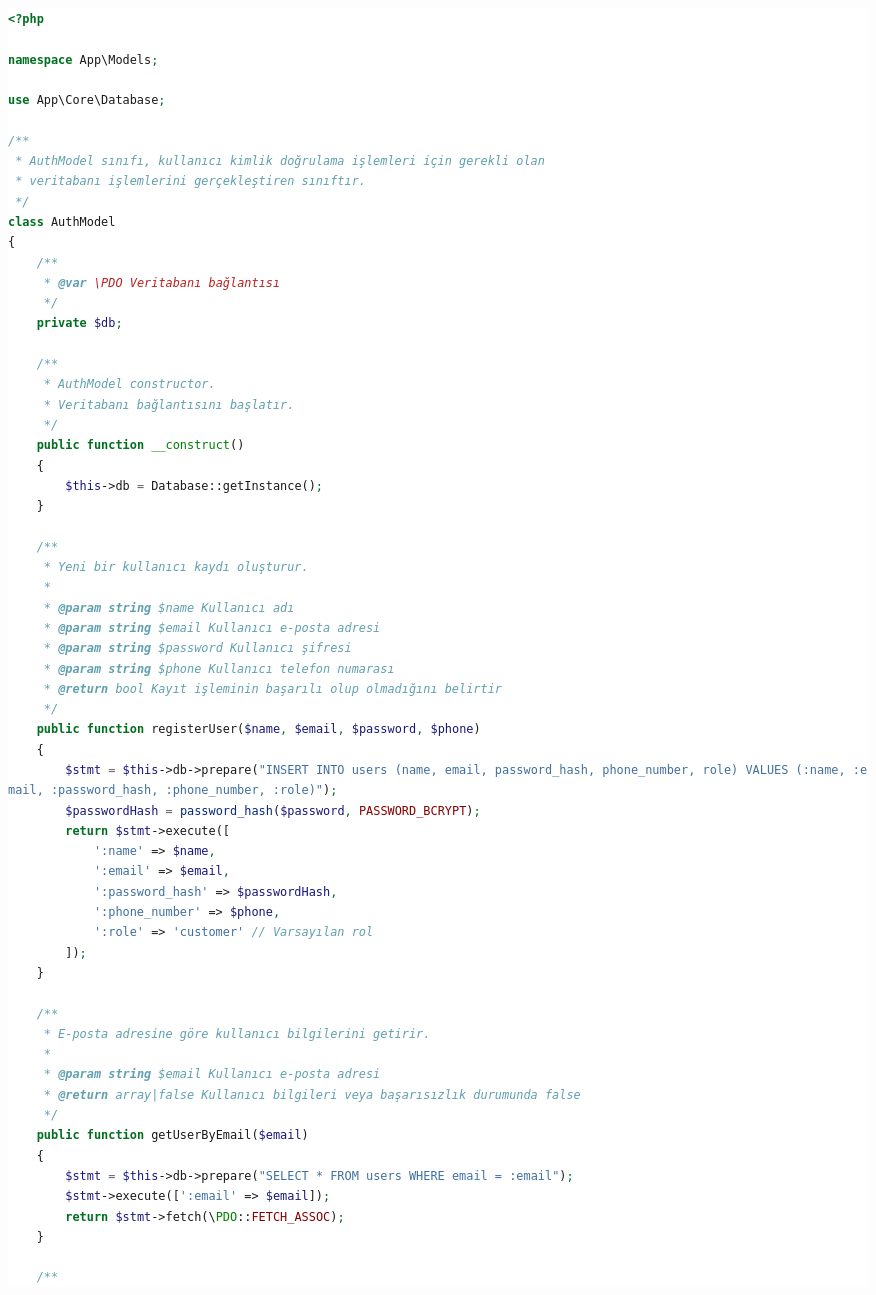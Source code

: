 ```php
<?php

namespace App\Models;

use App\Core\Database;

/**
 * AuthModel sınıfı, kullanıcı kimlik doğrulama işlemleri için gerekli olan
 * veritabanı işlemlerini gerçekleştiren sınıftır.
 */
class AuthModel
{
    /**
     * @var \PDO Veritabanı bağlantısı
     */
    private $db;

    /**
     * AuthModel constructor.
     * Veritabanı bağlantısını başlatır.
     */
    public function __construct()
    {
        $this->db = Database::getInstance();
    }

    /**
     * Yeni bir kullanıcı kaydı oluşturur.
     *
     * @param string $name Kullanıcı adı
     * @param string $email Kullanıcı e-posta adresi
     * @param string $password Kullanıcı şifresi
     * @param string $phone Kullanıcı telefon numarası
     * @return bool Kayıt işleminin başarılı olup olmadığını belirtir
     */
    public function registerUser($name, $email, $password, $phone)
    {
        $stmt = $this->db->prepare("INSERT INTO users (name, email, password_hash, phone_number, role) VALUES (:name, :email, :password_hash, :phone_number, :role)");
        $passwordHash = password_hash($password, PASSWORD_BCRYPT);
        return $stmt->execute([
            ':name' => $name,
            ':email' => $email,
            ':password_hash' => $passwordHash,
            ':phone_number' => $phone,
            ':role' => 'customer' // Varsayılan rol
        ]);
    }

    /**
     * E-posta adresine göre kullanıcı bilgilerini getirir.
     *
     * @param string $email Kullanıcı e-posta adresi
     * @return array|false Kullanıcı bilgileri veya başarısızlık durumunda false
     */
    public function getUserByEmail($email)
    {
        $stmt = $this->db->prepare("SELECT * FROM users WHERE email = :email");
        $stmt->execute([':email' => $email]);
        return $stmt->fetch(\PDO::FETCH_ASSOC);
    }

    /**
```